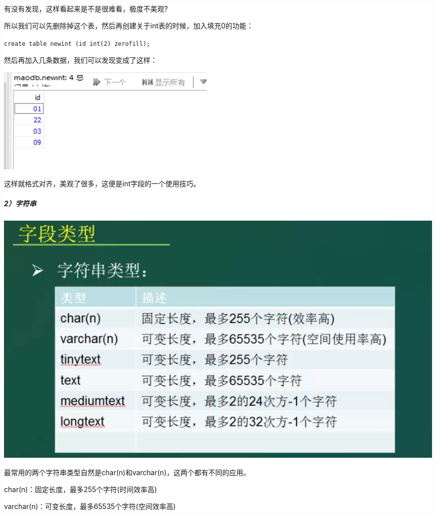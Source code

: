 有没有发现，这样看起来是不是很难看，极度不美观?

所以我们可以先删除掉这个表，然后再创建关于int表的时候，加入填充0的功能：

`create table newint (id int(2) zerofill);`

然后再加入几条数据，我们可以发现变成了这样：

![image-20191119161906165](assets/image-20191119161906165.png)

这样就格式对齐，美观了很多，这便是int字段的一个使用技巧。

##### 2）字符串

![image-20191119162052797](assets/image-20191119162052797.png)

最常用的两个字符串类型自然是char(n)和varchar(n)，这两个都有不同的应用。

char(n)：固定长度，最多255个字符(时间效率高)

varchar(n)：可变长度，最多65535个字符(空间效率高)
